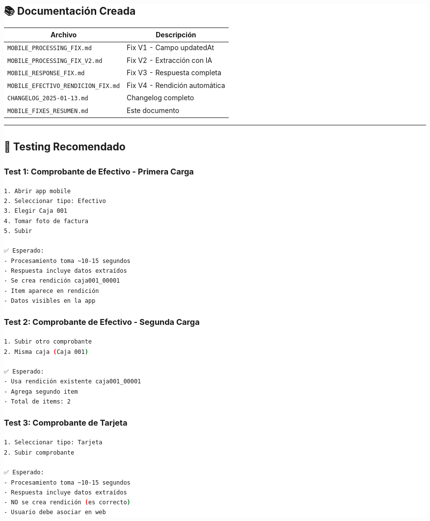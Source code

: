## 📚 Documentación Creada

| Archivo | Descripción |
|---------|-------------|
| `MOBILE_PROCESSING_FIX.md` | Fix V1 - Campo updatedAt |
| `MOBILE_PROCESSING_FIX_V2.md` | Fix V2 - Extracción con IA |
| `MOBILE_RESPONSE_FIX.md` | Fix V3 - Respuesta completa |
| `MOBILE_EFECTIVO_RENDICION_FIX.md` | Fix V4 - Rendición automática |
| `CHANGELOG_2025-01-13.md` | Changelog completo |
| `MOBILE_FIXES_RESUMEN.md` | Este documento |

---

## 🧪 Testing Recomendado

### Test 1: Comprobante de Efectivo - Primera Carga

```bash
1. Abrir app mobile
2. Seleccionar tipo: Efectivo
3. Elegir Caja 001
4. Tomar foto de factura
5. Subir

✅ Esperado:
- Procesamiento toma ~10-15 segundos
- Respuesta incluye datos extraídos
- Se crea rendición caja001_00001
- Item aparece en rendición
- Datos visibles en la app
```

### Test 2: Comprobante de Efectivo - Segunda Carga

```bash
1. Subir otro comprobante
2. Misma caja (Caja 001)

✅ Esperado:
- Usa rendición existente caja001_00001
- Agrega segundo item
- Total de items: 2
```

### Test 3: Comprobante de Tarjeta

```bash
1. Seleccionar tipo: Tarjeta
2. Subir comprobante

✅ Esperado:
- Procesamiento toma ~10-15 segundos
- Respuesta incluye datos extraídos
- NO se crea rendición (es correcto)
- Usuario debe asociar en web
```
